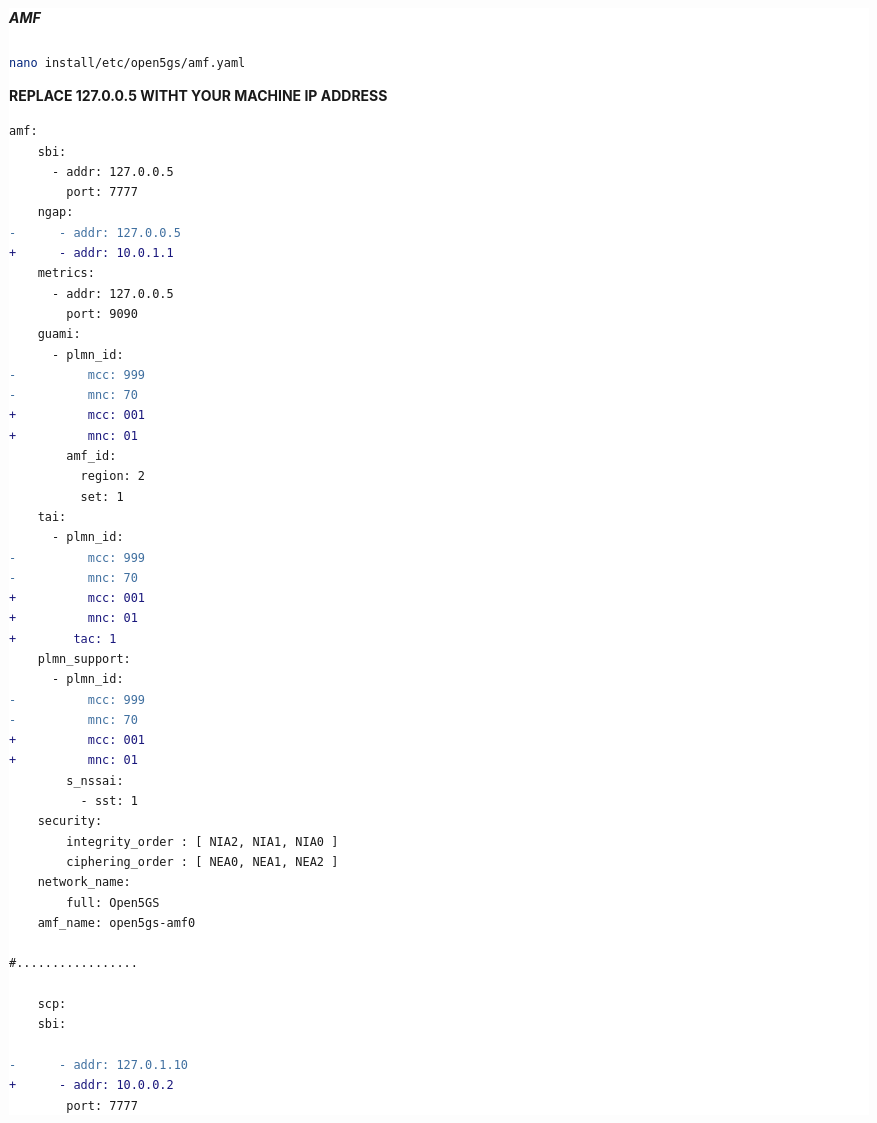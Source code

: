 

##### AMF


```bash
nano install/etc/open5gs/amf.yaml
```

**REPLACE 127.0.0.5 WITHT YOUR MACHINE IP ADDRESS**

```diff
amf:
    sbi:
      - addr: 127.0.0.5
        port: 7777
    ngap:
-      - addr: 127.0.0.5
+      - addr: 10.0.1.1
    metrics:
      - addr: 127.0.0.5
        port: 9090
    guami:
      - plmn_id:
-          mcc: 999
-          mnc: 70
+          mcc: 001
+          mnc: 01
        amf_id:
          region: 2
          set: 1
    tai:
      - plmn_id:
-          mcc: 999
-          mnc: 70
+          mcc: 001
+          mnc: 01
+        tac: 1
    plmn_support:
      - plmn_id:
-          mcc: 999
-          mnc: 70
+          mcc: 001
+          mnc: 01
        s_nssai:
          - sst: 1
    security:
        integrity_order : [ NIA2, NIA1, NIA0 ]
        ciphering_order : [ NEA0, NEA1, NEA2 ]
    network_name:
        full: Open5GS
    amf_name: open5gs-amf0

#.................

    scp:
    sbi:

-      - addr: 127.0.1.10
+      - addr: 10.0.0.2
        port: 7777

```
